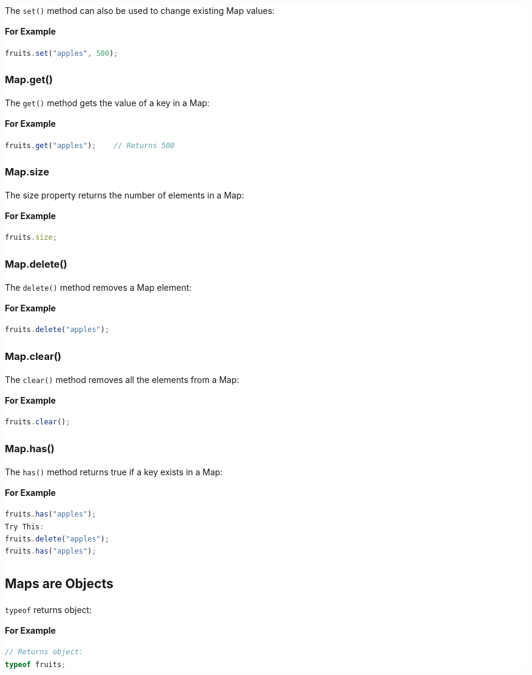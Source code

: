 The ``set()`` method can also be used to change existing Map values:

**For Example**

```js
fruits.set("apples", 500);
```

### **Map.get()**
The ``get()`` method gets the value of a key in a Map:

**For Example**
```js
fruits.get("apples");    // Returns 500
```

### **Map.size**
The size property returns the number of elements in a Map:

**For Example**
```js
fruits.size;
```

### **Map.delete()**
The ``delete()`` method removes a Map element:

**For Example**
```js
fruits.delete("apples");
```

### **Map.clear()**
The ``clear()`` method removes all the elements from a Map:

**For Example**
```js
fruits.clear();
```

### **Map.has()**
The ``has()`` method returns true if a key exists in a Map:

**For Example**
```js
fruits.has("apples");
Try This:
fruits.delete("apples");
fruits.has("apples");
```

## **Maps are Objects**

``typeof`` returns object:

**For Example**
```js
// Returns object:
typeof fruits;
```
